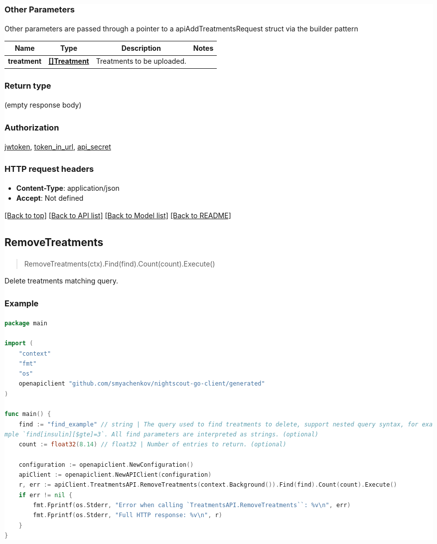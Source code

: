 ### Other Parameters

Other parameters are passed through a pointer to a apiAddTreatmentsRequest struct via the builder pattern


Name | Type | Description  | Notes
------------- | ------------- | ------------- | -------------
 **treatment** | [**[]Treatment**](Treatment.md) | Treatments to be uploaded. | 

### Return type

 (empty response body)

### Authorization

[jwtoken](../README.md#jwtoken), [token_in_url](../README.md#token_in_url), [api_secret](../README.md#api_secret)

### HTTP request headers

- **Content-Type**: application/json
- **Accept**: Not defined

[[Back to top]](#) [[Back to API list]](../README.md#documentation-for-api-endpoints)
[[Back to Model list]](../README.md#documentation-for-models)
[[Back to README]](../README.md)


## RemoveTreatments

> RemoveTreatments(ctx).Find(find).Count(count).Execute()

Delete treatments matching query.



### Example

```go
package main

import (
	"context"
	"fmt"
	"os"
	openapiclient "github.com/smyachenkov/nightscout-go-client/generated"
)

func main() {
	find := "find_example" // string | The query used to find treatments to delete, support nested query syntax, for example `find[insulin][$gte]=3`. All find parameters are interpreted as strings. (optional)
	count := float32(8.14) // float32 | Number of entries to return. (optional)

	configuration := openapiclient.NewConfiguration()
	apiClient := openapiclient.NewAPIClient(configuration)
	r, err := apiClient.TreatmentsAPI.RemoveTreatments(context.Background()).Find(find).Count(count).Execute()
	if err != nil {
		fmt.Fprintf(os.Stderr, "Error when calling `TreatmentsAPI.RemoveTreatments``: %v\n", err)
		fmt.Fprintf(os.Stderr, "Full HTTP response: %v\n", r)
	}
}
```
